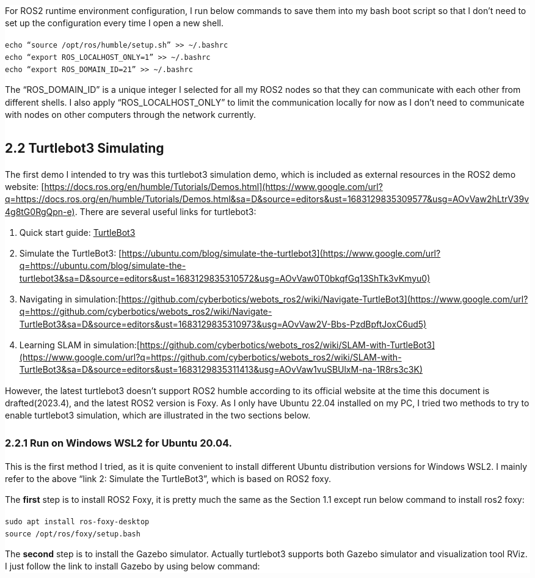 For ROS2 runtime environment configuration, I run below commands to save them into my bash boot script so that I don’t need to set up the configuration every time I open a new shell.

```
echo “source /opt/ros/humble/setup.sh” >> ~/.bashrc
echo “export ROS_LOCALHOST_ONLY=1” >> ~/.bashrc
echo “export ROS_DOMAIN_ID=21” >> ~/.bashrc
```

The “ROS_DOMAIN_ID” is a unique integer I selected for all my ROS2 nodes so that they can communicate with each other from different shells. I also apply “ROS_LOCALHOST_ONLY” to limit the communication locally for now as I don’t need to communicate with nodes on other computers through the network currently.

## 2.2 Turtlebot3 Simulating

The first demo I intended to try was this turtlebot3 simulation demo, which is included as external resources in the ROS2 demo website: [https://docs.ros.org/en/humble/Tutorials/Demos.html](https://www.google.com/url?q=https://docs.ros.org/en/humble/Tutorials/Demos.html&sa=D&source=editors&ust=1683129835309577&usg=AOvVaw2hLtrV39v4g8tG0RgQpn-e). There are several useful links for turtlebot3:

1. Quick start guide: [TurtleBot3](https://emanual.robotis.com/docs/en/platform/turtlebot3/quick-start/)

2. Simulate the TurtleBot3: [https://ubuntu.com/blog/simulate-the-turtlebot3](https://www.google.com/url?q=https://ubuntu.com/blog/simulate-the-turtlebot3&sa=D&source=editors&ust=1683129835310572&usg=AOvVaw0T0bkqfGq13ShTk3vKmyu0)

3. Navigating in simulation:[https://github.com/cyberbotics/webots_ros2/wiki/Navigate-TurtleBot3](https://www.google.com/url?q=https://github.com/cyberbotics/webots_ros2/wiki/Navigate-TurtleBot3&sa=D&source=editors&ust=1683129835310973&usg=AOvVaw2V-Bbs-PzdBpftJoxC6ud5)

4. Learning SLAM in simulation:[https://github.com/cyberbotics/webots_ros2/wiki/SLAM-with-TurtleBot3](https://www.google.com/url?q=https://github.com/cyberbotics/webots_ros2/wiki/SLAM-with-TurtleBot3&sa=D&source=editors&ust=1683129835311413&usg=AOvVaw1vuSBUlxM-na-1R8rs3c3K)

However, the latest turtlebot3 doesn’t support ROS2 humble according to its official website at the time this document is drafted(2023.4), and the latest ROS2 version is Foxy. As I only have Ubuntu 22.04 installed on my PC, I tried two methods to try to enable turtlebot3 simulation, which are illustrated in the two sections below.

### 2.2.1 Run on Windows WSL2 for Ubuntu 20.04.

This is the first method I tried, as it is quite convenient to install different Ubuntu distribution versions for Windows WSL2. I mainly refer to the above “link 2: Simulate the TurtleBot3”, which is based on ROS2 foxy.

The **first** step is to install ROS2 Foxy, it is pretty much the same as the Section 1.1 except run below command to install ros2 foxy:

```
sudo apt install ros-foxy-desktop
source /opt/ros/foxy/setup.bash
```

The **second** step is to install the Gazebo simulator. Actually turtlebot3 supports both Gazebo simulator and visualization tool RViz. I just follow the link to install Gazebo by using below command:
